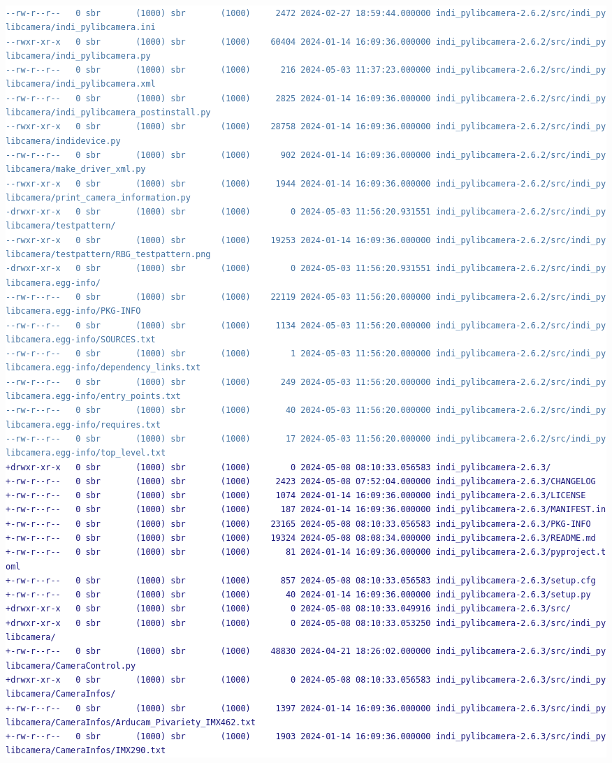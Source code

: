 ```diff
--rw-r--r--   0 sbr       (1000) sbr       (1000)     2472 2024-02-27 18:59:44.000000 indi_pylibcamera-2.6.2/src/indi_pylibcamera/indi_pylibcamera.ini
--rwxr-xr-x   0 sbr       (1000) sbr       (1000)    60404 2024-01-14 16:09:36.000000 indi_pylibcamera-2.6.2/src/indi_pylibcamera/indi_pylibcamera.py
--rw-r--r--   0 sbr       (1000) sbr       (1000)      216 2024-05-03 11:37:23.000000 indi_pylibcamera-2.6.2/src/indi_pylibcamera/indi_pylibcamera.xml
--rw-r--r--   0 sbr       (1000) sbr       (1000)     2825 2024-01-14 16:09:36.000000 indi_pylibcamera-2.6.2/src/indi_pylibcamera/indi_pylibcamera_postinstall.py
--rwxr-xr-x   0 sbr       (1000) sbr       (1000)    28758 2024-01-14 16:09:36.000000 indi_pylibcamera-2.6.2/src/indi_pylibcamera/indidevice.py
--rw-r--r--   0 sbr       (1000) sbr       (1000)      902 2024-01-14 16:09:36.000000 indi_pylibcamera-2.6.2/src/indi_pylibcamera/make_driver_xml.py
--rwxr-xr-x   0 sbr       (1000) sbr       (1000)     1944 2024-01-14 16:09:36.000000 indi_pylibcamera-2.6.2/src/indi_pylibcamera/print_camera_information.py
-drwxr-xr-x   0 sbr       (1000) sbr       (1000)        0 2024-05-03 11:56:20.931551 indi_pylibcamera-2.6.2/src/indi_pylibcamera/testpattern/
--rwxr-xr-x   0 sbr       (1000) sbr       (1000)    19253 2024-01-14 16:09:36.000000 indi_pylibcamera-2.6.2/src/indi_pylibcamera/testpattern/RBG_testpattern.png
-drwxr-xr-x   0 sbr       (1000) sbr       (1000)        0 2024-05-03 11:56:20.931551 indi_pylibcamera-2.6.2/src/indi_pylibcamera.egg-info/
--rw-r--r--   0 sbr       (1000) sbr       (1000)    22119 2024-05-03 11:56:20.000000 indi_pylibcamera-2.6.2/src/indi_pylibcamera.egg-info/PKG-INFO
--rw-r--r--   0 sbr       (1000) sbr       (1000)     1134 2024-05-03 11:56:20.000000 indi_pylibcamera-2.6.2/src/indi_pylibcamera.egg-info/SOURCES.txt
--rw-r--r--   0 sbr       (1000) sbr       (1000)        1 2024-05-03 11:56:20.000000 indi_pylibcamera-2.6.2/src/indi_pylibcamera.egg-info/dependency_links.txt
--rw-r--r--   0 sbr       (1000) sbr       (1000)      249 2024-05-03 11:56:20.000000 indi_pylibcamera-2.6.2/src/indi_pylibcamera.egg-info/entry_points.txt
--rw-r--r--   0 sbr       (1000) sbr       (1000)       40 2024-05-03 11:56:20.000000 indi_pylibcamera-2.6.2/src/indi_pylibcamera.egg-info/requires.txt
--rw-r--r--   0 sbr       (1000) sbr       (1000)       17 2024-05-03 11:56:20.000000 indi_pylibcamera-2.6.2/src/indi_pylibcamera.egg-info/top_level.txt
+drwxr-xr-x   0 sbr       (1000) sbr       (1000)        0 2024-05-08 08:10:33.056583 indi_pylibcamera-2.6.3/
+-rw-r--r--   0 sbr       (1000) sbr       (1000)     2423 2024-05-08 07:52:04.000000 indi_pylibcamera-2.6.3/CHANGELOG
+-rw-r--r--   0 sbr       (1000) sbr       (1000)     1074 2024-01-14 16:09:36.000000 indi_pylibcamera-2.6.3/LICENSE
+-rw-r--r--   0 sbr       (1000) sbr       (1000)      187 2024-01-14 16:09:36.000000 indi_pylibcamera-2.6.3/MANIFEST.in
+-rw-r--r--   0 sbr       (1000) sbr       (1000)    23165 2024-05-08 08:10:33.056583 indi_pylibcamera-2.6.3/PKG-INFO
+-rw-r--r--   0 sbr       (1000) sbr       (1000)    19324 2024-05-08 08:08:34.000000 indi_pylibcamera-2.6.3/README.md
+-rw-r--r--   0 sbr       (1000) sbr       (1000)       81 2024-01-14 16:09:36.000000 indi_pylibcamera-2.6.3/pyproject.toml
+-rw-r--r--   0 sbr       (1000) sbr       (1000)      857 2024-05-08 08:10:33.056583 indi_pylibcamera-2.6.3/setup.cfg
+-rw-r--r--   0 sbr       (1000) sbr       (1000)       40 2024-01-14 16:09:36.000000 indi_pylibcamera-2.6.3/setup.py
+drwxr-xr-x   0 sbr       (1000) sbr       (1000)        0 2024-05-08 08:10:33.049916 indi_pylibcamera-2.6.3/src/
+drwxr-xr-x   0 sbr       (1000) sbr       (1000)        0 2024-05-08 08:10:33.053250 indi_pylibcamera-2.6.3/src/indi_pylibcamera/
+-rw-r--r--   0 sbr       (1000) sbr       (1000)    48830 2024-04-21 18:26:02.000000 indi_pylibcamera-2.6.3/src/indi_pylibcamera/CameraControl.py
+drwxr-xr-x   0 sbr       (1000) sbr       (1000)        0 2024-05-08 08:10:33.056583 indi_pylibcamera-2.6.3/src/indi_pylibcamera/CameraInfos/
+-rw-r--r--   0 sbr       (1000) sbr       (1000)     1397 2024-01-14 16:09:36.000000 indi_pylibcamera-2.6.3/src/indi_pylibcamera/CameraInfos/Arducam_Pivariety_IMX462.txt
+-rw-r--r--   0 sbr       (1000) sbr       (1000)     1903 2024-01-14 16:09:36.000000 indi_pylibcamera-2.6.3/src/indi_pylibcamera/CameraInfos/IMX290.txt
```